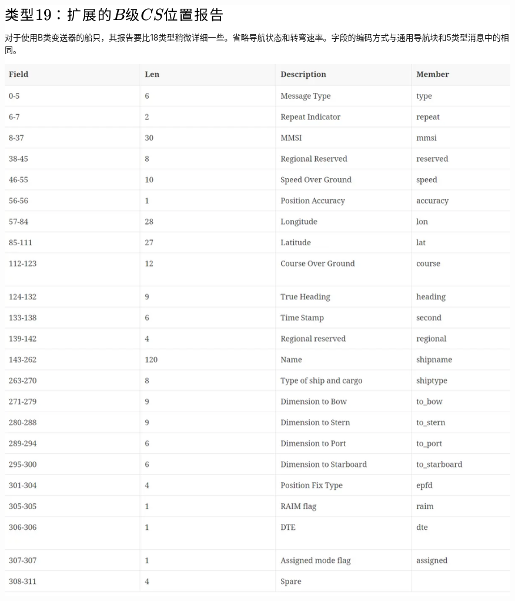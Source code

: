 ​![类型19：扩展的B级CS位置报告](assets/net-img-math-20230313114232-1n3t4wf.svg)  
对于使用B类变送器的船只，其报告要比18类型稍微详细一些。省略导航状态和转弯速率。字段的编码方式与通用导航块和5类型消息中的相同。

​![](assets/net-img-21240497-2300e983a364f356-20230313114232-vunmghz.png)​

